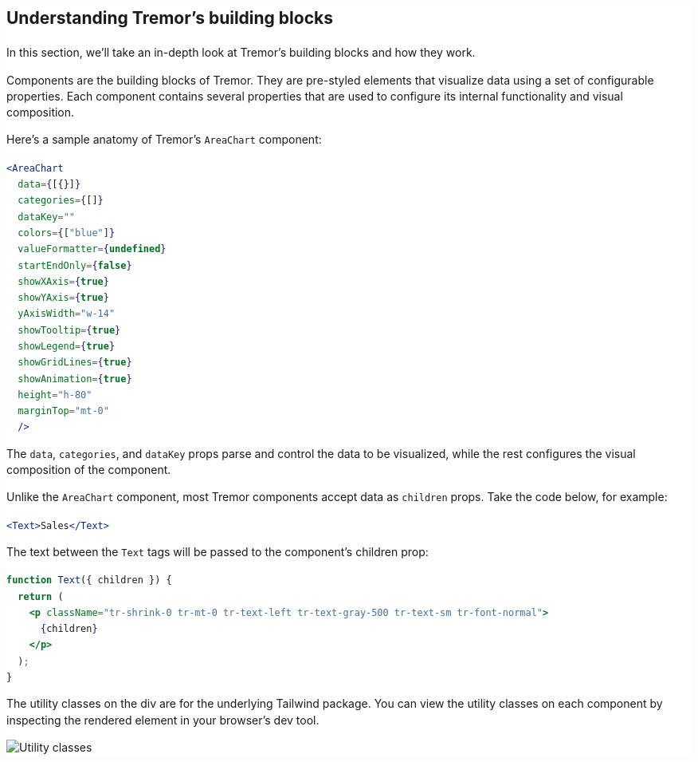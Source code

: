## Understanding Tremor’s building blocks

In this section, we’ll take an in-depth look at Tremor’s building blocks and how they work.

Components are the building blocks of Tremor. They are pre-styled elements that visualize data using a set of configurable properties. Each component contains several properties that are used to configure its internal functionality and visual composition.

Here’s a sample anatomy of Tremor’s `AreaChart` component:

```jsx :collapsed-lines
<AreaChart
  data={[{}]}
  categories={[]}
  dataKey=""
  colors={["blue"]}
  valueFormatter={undefined}
  startEndOnly={false}
  showXAxis={true}
  showYAxis={true}
  yAxisWidth="w-14"
  showTooltip={true}
  showLegend={true}
  showGridLines={true}
  showAnimation={true}
  height="h-80"
  marginTop="mt-0"
  />
```

The `data`, `categories`, and `dataKey` props parse and control the data to be visualized, while the rest configures the visual composition of the component.

Unlike the `AreaChart` component, most Tremor components accept data as `children` props. Take the code below, for example:

```jsx
<Text>Sales</Text>
```

The text between the `Text` tags will be passed to the component’s children prop:

```jsx
function Text({ children }) {
  return (
    <p className="tr-shrink-0 tr-mt-0 tr-text-left tr-text-gray-500 tr-text-sm tr-font-normal">
      {children}
    </p>
  );
} 
```

The utility classes on the div are for the underlying Tailwind package. You can view the utility classes on each component by inspecting the rendered element in your browser’s dev tool.

![Utility classes](https://blog.logrocket.com/wp-content/uploads/2022/11/utility-classes-2.png)
